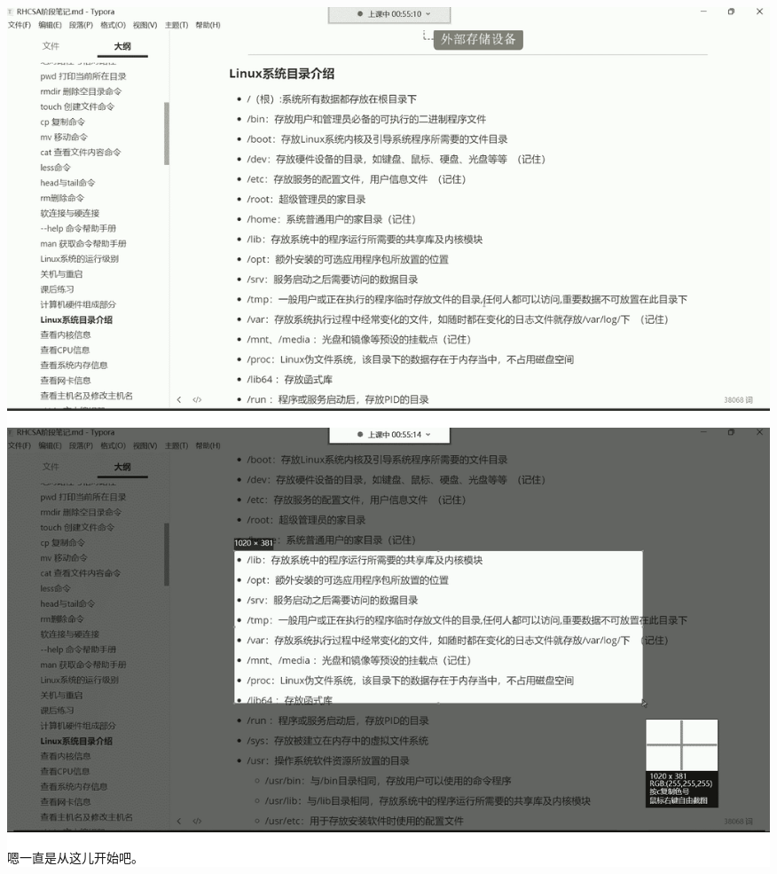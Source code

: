 ![](img/5494bb5e12e81c46243eb74ae26e9425_21.png)

![](img/5494bb5e12e81c46243eb74ae26e9425_22.png)

嗯一直是从这儿开始吧。
